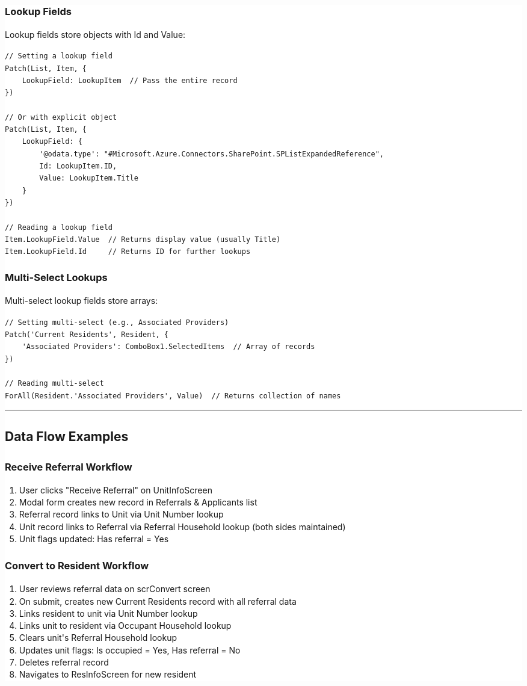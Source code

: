 ### Lookup Fields
Lookup fields store objects with Id and Value:

```powerapps
// Setting a lookup field
Patch(List, Item, {
    LookupField: LookupItem  // Pass the entire record
})

// Or with explicit object
Patch(List, Item, {
    LookupField: {
        '@odata.type': "#Microsoft.Azure.Connectors.SharePoint.SPListExpandedReference",
        Id: LookupItem.ID,
        Value: LookupItem.Title
    }
})

// Reading a lookup field
Item.LookupField.Value  // Returns display value (usually Title)
Item.LookupField.Id     // Returns ID for further lookups
```

### Multi-Select Lookups
Multi-select lookup fields store arrays:

```powerapps
// Setting multi-select (e.g., Associated Providers)
Patch('Current Residents', Resident, {
    'Associated Providers': ComboBox1.SelectedItems  // Array of records
})

// Reading multi-select
ForAll(Resident.'Associated Providers', Value)  // Returns collection of names
```

---

## Data Flow Examples

### Receive Referral Workflow
1. User clicks "Receive Referral" on UnitInfoScreen
2. Modal form creates new record in Referrals & Applicants list
3. Referral record links to Unit via Unit Number lookup
4. Unit record links to Referral via Referral Household lookup (both sides maintained)
5. Unit flags updated: Has referral = Yes

### Convert to Resident Workflow
1. User reviews referral data on scrConvert screen
2. On submit, creates new Current Residents record with all referral data
3. Links resident to unit via Unit Number lookup
4. Links unit to resident via Occupant Household lookup
5. Clears unit's Referral Household lookup
6. Updates unit flags: Is occupied = Yes, Has referral = No
7. Deletes referral record
8. Navigates to ResInfoScreen for new resident
